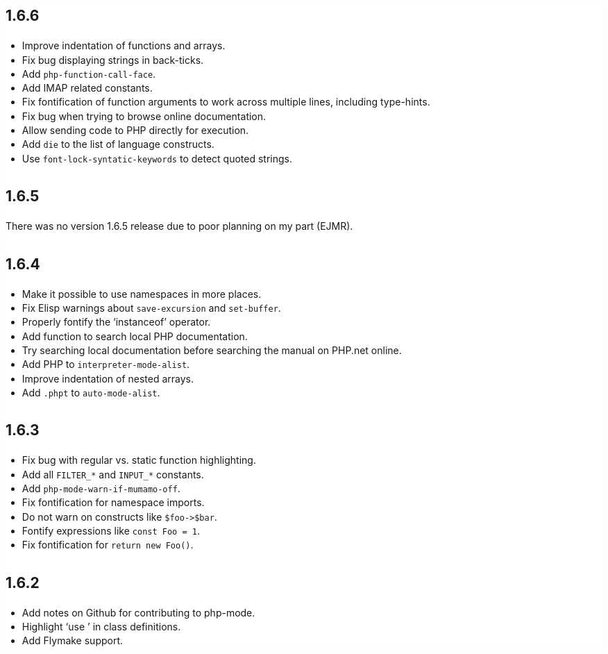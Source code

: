 
1.6.6
-----

* Improve indentation of functions and arrays.
* Fix bug displaying strings in back-ticks.
* Add `php-function-call-face`.
* Add IMAP related constants.
* Fix fontification of function arguments to work across multiple
  lines, including type-hints.
* Fix bug when trying to browse online documentation.
* Allow sending code to PHP directly for execution.
* Add `die` to the list of language constructs.
* Use `font-lock-syntatic-keywords` to detect quoted strings.


1.6.5
-----

There was no version 1.6.5 release due to poor planning on my part
(EJMR).


1.6.4
-----

* Make it possible to use namespaces in more places.
* Fix Elisp warnings about `save-excursion` and `set-buffer`.
* Properly fontify the ‘instanceof’ operator.
* Add function to search local PHP documentation.
* Try searching local documentation before searching the manual
  on PHP.net online.
* Add PHP to `interpreter-mode-alist`.
* Improve indentation of nested arrays.
* Add `.phpt` to `auto-mode-alist`.


1.6.3
-----

* Fix bug with regular vs. static function highlighting.
* Add all `FILTER_*` and `INPUT_*` constants.
* Add `php-mode-warn-if-mumamo-off`.
* Fix fontification for namespace imports.
* Do not warn on constructs like `$foo->$bar`.
* Fontify expressions like `const Foo = 1`.
* Fix fontification for `return new Foo()`.


1.6.2
-----

* Add notes on Github for contributing to php-mode.
* Highlight ‘use <trait>’ in class definitions.
* Add Flymake support.

